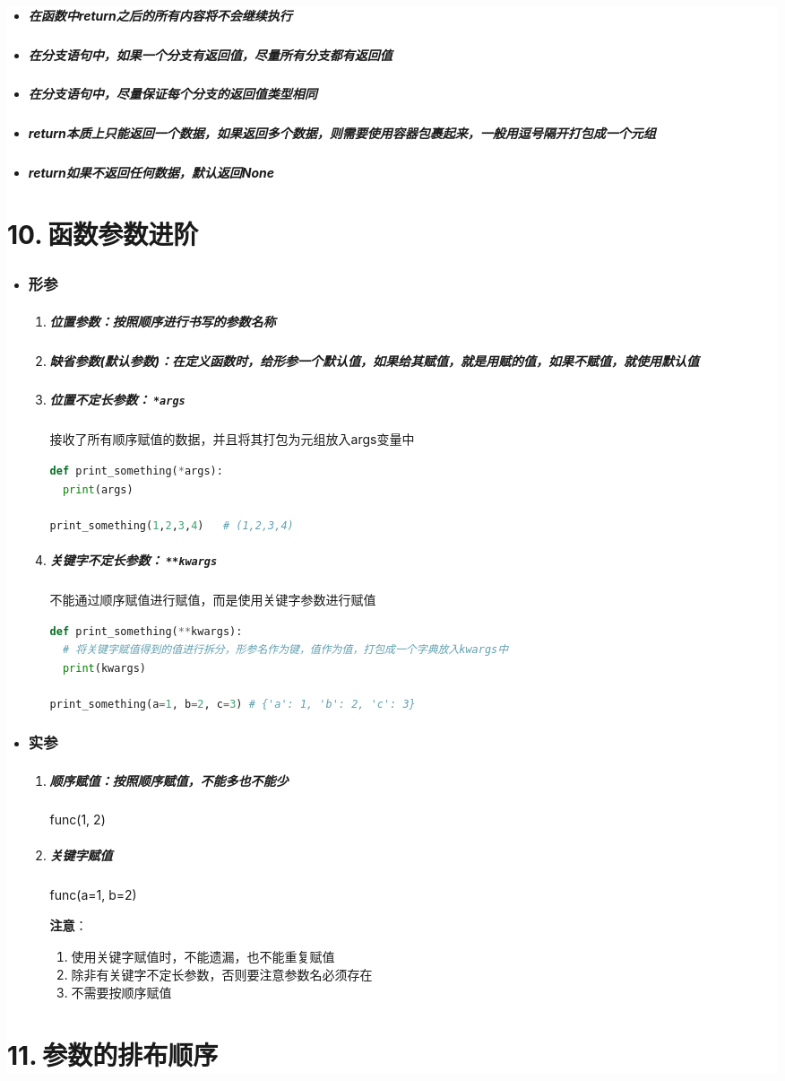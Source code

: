 - ##### 在函数中return之后的所有内容将不会继续执行

- ##### 在分支语句中，如果一个分支有返回值，尽量所有分支都有返回值

- ##### 在分支语句中，尽量保证每个分支的返回值类型相同

- ##### return本质上只能返回一个数据，如果返回多个数据，则需要使用容器包裹起来，一般用逗号隔开打包成一个元组

- ##### return如果不返回任何数据，默认返回None

# 10. 函数参数进阶

- ### 形参

  1. ##### 位置参数：按照顺序进行书写的参数名称

  2. ##### 缺省参数(默认参数)：在定义函数时，给形参一个默认值，如果给其赋值，就是用赋的值，如果不赋值，就使用默认值

  3. ##### 位置不定长参数： `*args`

     接收了所有顺序赋值的数据，并且将其打包为元组放入args变量中

     ```python
     def print_something(*args):
       print(args)
     
     print_something(1,2,3,4)	# (1,2,3,4)
     ```

  4. ##### 关键字不定长参数： `**kwargs`

     不能通过顺序赋值进行赋值，而是使用关键字参数进行赋值

     ```python
     def print_something(**kwargs):
       # 将关键字赋值得到的值进行拆分，形参名作为键，值作为值，打包成一个字典放入kwargs中
       print(kwargs)
     
     print_something(a=1, b=2, c=3)	# {'a': 1, 'b': 2, 'c': 3}
     ```

- ### 实参

  1. ##### 顺序赋值：按照顺序赋值，不能多也不能少

     func(1, 2)

  2. ##### 关键字赋值

     func(a=1, b=2)

     **注意**：

      	1. 使用关键字赋值时，不能遗漏，也不能重复赋值
      	2. 除非有关键字不定长参数，否则要注意参数名必须存在
      	3. 不需要按顺序赋值

# 11. 参数的排布顺序

